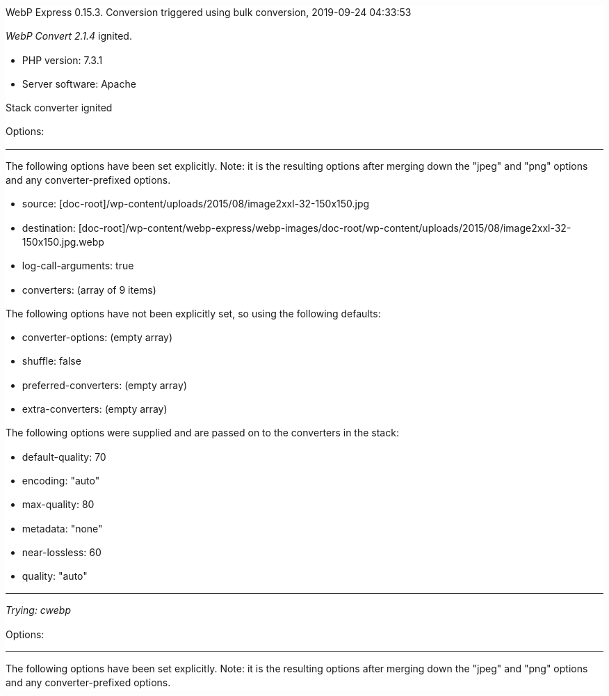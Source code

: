 WebP Express 0.15.3. Conversion triggered using bulk conversion, 2019-09-24 04:33:53


*WebP Convert 2.1.4*  ignited.

- PHP version: 7.3.1

- Server software: Apache


Stack converter ignited


Options:

------------

The following options have been set explicitly. Note: it is the resulting options after merging down the "jpeg" and "png" options and any converter-prefixed options.

- source: [doc-root]/wp-content/uploads/2015/08/image2xxl-32-150x150.jpg

- destination: [doc-root]/wp-content/webp-express/webp-images/doc-root/wp-content/uploads/2015/08/image2xxl-32-150x150.jpg.webp

- log-call-arguments: true

- converters: (array of 9 items)


The following options have not been explicitly set, so using the following defaults:

- converter-options: (empty array)

- shuffle: false

- preferred-converters: (empty array)

- extra-converters: (empty array)


The following options were supplied and are passed on to the converters in the stack:

- default-quality: 70

- encoding: "auto"

- max-quality: 80

- metadata: "none"

- near-lossless: 60

- quality: "auto"

------------



*Trying: cwebp* 


Options:

------------

The following options have been set explicitly. Note: it is the resulting options after merging down the "jpeg" and "png" options and any converter-prefixed options.
